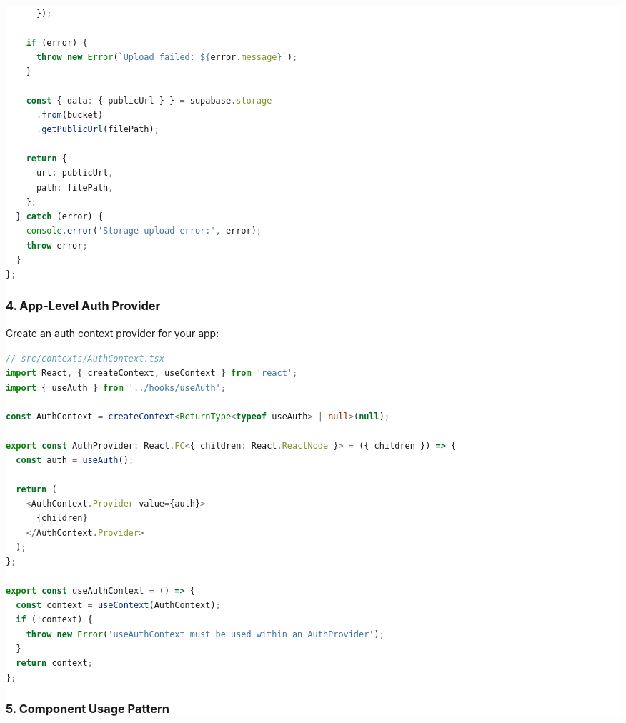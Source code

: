 ```typescript
      });

    if (error) {
      throw new Error(`Upload failed: ${error.message}`);
    }

    const { data: { publicUrl } } = supabase.storage
      .from(bucket)
      .getPublicUrl(filePath);

    return {
      url: publicUrl,
      path: filePath,
    };
  } catch (error) {
    console.error('Storage upload error:', error);
    throw error;
  }
};
```

### 4. App-Level Auth Provider

Create an auth context provider for your app:

```typescript
// src/contexts/AuthContext.tsx
import React, { createContext, useContext } from 'react';
import { useAuth } from '../hooks/useAuth';

const AuthContext = createContext<ReturnType<typeof useAuth> | null>(null);

export const AuthProvider: React.FC<{ children: React.ReactNode }> = ({ children }) => {
  const auth = useAuth();
  
  return (
    <AuthContext.Provider value={auth}>
      {children}
    </AuthContext.Provider>
  );
};

export const useAuthContext = () => {
  const context = useContext(AuthContext);
  if (!context) {
    throw new Error('useAuthContext must be used within an AuthProvider');
  }
  return context;
};
```

### 5. Component Usage Pattern
